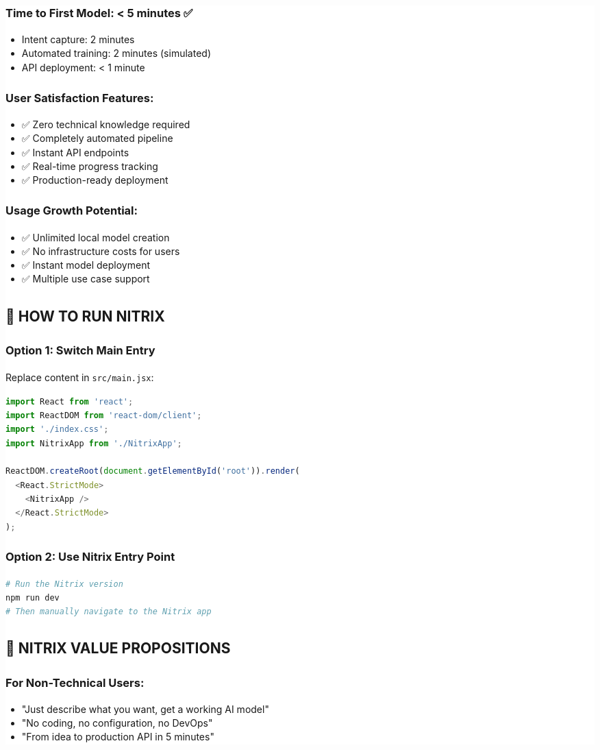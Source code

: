 ### **Time to First Model: < 5 minutes** ✅
- Intent capture: 2 minutes
- Automated training: 2 minutes (simulated)
- API deployment: < 1 minute

### **User Satisfaction Features:**
- ✅ Zero technical knowledge required
- ✅ Completely automated pipeline
- ✅ Instant API endpoints
- ✅ Real-time progress tracking
- ✅ Production-ready deployment

### **Usage Growth Potential:**
- ✅ Unlimited local model creation
- ✅ No infrastructure costs for users
- ✅ Instant model deployment
- ✅ Multiple use case support

## 🚀 **HOW TO RUN NITRIX**

### **Option 1: Switch Main Entry**
Replace content in `src/main.jsx`:
```javascript
import React from 'react';
import ReactDOM from 'react-dom/client';
import './index.css';
import NitrixApp from './NitrixApp';

ReactDOM.createRoot(document.getElementById('root')).render(
  <React.StrictMode>
    <NitrixApp />
  </React.StrictMode>
);
```

### **Option 2: Use Nitrix Entry Point**
```bash
# Run the Nitrix version
npm run dev
# Then manually navigate to the Nitrix app
```

## 🎊 **NITRIX VALUE PROPOSITIONS**

### **For Non-Technical Users:**
- "Just describe what you want, get a working AI model"
- "No coding, no configuration, no DevOps"
- "From idea to production API in 5 minutes"
